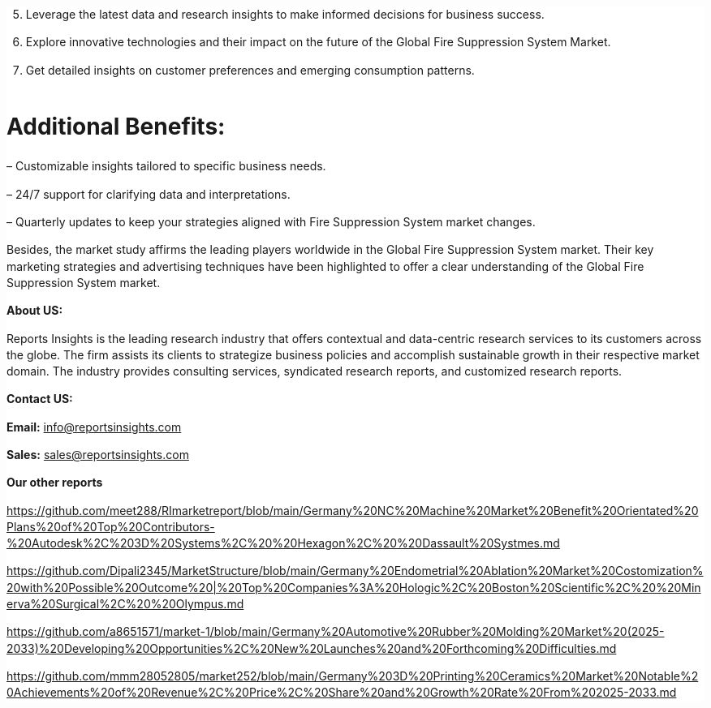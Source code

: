 5. Leverage the latest data and research insights to make informed decisions for business success.

6. Explore innovative technologies and their impact on the future of the Global Fire Suppression System Market.

7. Get detailed insights on customer preferences and emerging consumption patterns.

# <strong>Additional Benefits:</strong>

– Customizable insights tailored to specific business needs.

– 24/7 support for clarifying data and interpretations.

– Quarterly updates to keep your strategies aligned with Fire Suppression System market changes.

Besides, the market study affirms the leading players worldwide in the Global Fire Suppression System market. Their key marketing strategies and advertising techniques have been highlighted to offer a clear understanding of the Global Fire Suppression System market.

<strong><strong>About US</strong>:</strong>

Reports Insights is the leading research industry that offers contextual and data-centric research services to its customers across the globe. The firm assists its clients to strategize business policies and accomplish sustainable growth in their respective market domain. The industry provides consulting services, syndicated research reports, and customized research reports.

<strong>Contact US:</strong>

<p class=><b>Email:</b> <a href=mailto:info@reportsinsights.com>info@reportsinsights.com</a></p>
<p class=><b>Sales:</b> <a href=mailto:sales@reportsinsights.com>sales@reportsinsights.com</a></p>

<strong>Our other reports</strong>

<a href=https://github.com/meet288/RImarketreport/blob/main/Germany%20NC%20Machine%20Market%20Benefit%20Orientated%20Plans%20of%20Top%20Contributors-%20Autodesk%2C%203D%20Systems%2C%20%20Hexagon%2C%20%20Dassault%20Systmes.md>https://github.com/meet288/RImarketreport/blob/main/Germany%20NC%20Machine%20Market%20Benefit%20Orientated%20Plans%20of%20Top%20Contributors-%20Autodesk%2C%203D%20Systems%2C%20%20Hexagon%2C%20%20Dassault%20Systmes.md</a>

<a href=https://github.com/Dipali2345/MarketStructure/blob/main/Germany%20Endometrial%20Ablation%20Market%20Costomization%20with%20Possible%20Outcome%20|%20Top%20Companies%3A%20Hologic%2C%20Boston%20Scientific%2C%20%20Minerva%20Surgical%2C%20%20Olympus.md>https://github.com/Dipali2345/MarketStructure/blob/main/Germany%20Endometrial%20Ablation%20Market%20Costomization%20with%20Possible%20Outcome%20|%20Top%20Companies%3A%20Hologic%2C%20Boston%20Scientific%2C%20%20Minerva%20Surgical%2C%20%20Olympus.md</a>

<a href=https://github.com/a8651571/market-1/blob/main/Germany%20Automotive%20Rubber%20Molding%20Market%20(2025-2033)%20Developing%20Opportunities%2C%20New%20Launches%20and%20Forthcoming%20Difficulties.md>https://github.com/a8651571/market-1/blob/main/Germany%20Automotive%20Rubber%20Molding%20Market%20(2025-2033)%20Developing%20Opportunities%2C%20New%20Launches%20and%20Forthcoming%20Difficulties.md</a>

<a href=https://github.com/mmm28052805/market252/blob/main/Germany%203D%20Printing%20Ceramics%20Market%20Notable%20Achievements%20of%20Revenue%2C%20Price%2C%20Share%20and%20Growth%20Rate%20From%202025-2033.md>https://github.com/mmm28052805/market252/blob/main/Germany%203D%20Printing%20Ceramics%20Market%20Notable%20Achievements%20of%20Revenue%2C%20Price%2C%20Share%20and%20Growth%20Rate%20From%202025-2033.md</a>
